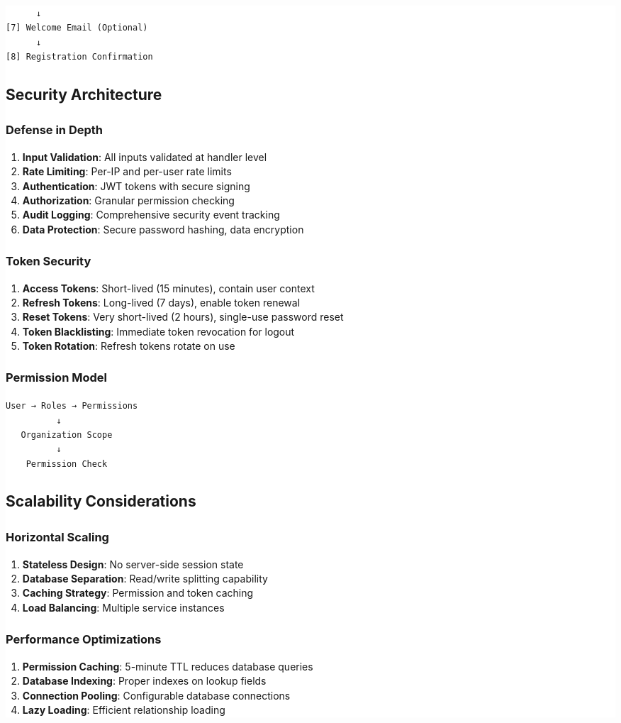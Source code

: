 ```
      ↓
[7] Welcome Email (Optional)
      ↓
[8] Registration Confirmation
```

## Security Architecture

### Defense in Depth

1. **Input Validation**: All inputs validated at handler level
2. **Rate Limiting**: Per-IP and per-user rate limits
3. **Authentication**: JWT tokens with secure signing
4. **Authorization**: Granular permission checking
5. **Audit Logging**: Comprehensive security event tracking
6. **Data Protection**: Secure password hashing, data encryption

### Token Security

1. **Access Tokens**: Short-lived (15 minutes), contain user context
2. **Refresh Tokens**: Long-lived (7 days), enable token renewal
3. **Reset Tokens**: Very short-lived (2 hours), single-use password reset
4. **Token Blacklisting**: Immediate token revocation for logout
5. **Token Rotation**: Refresh tokens rotate on use

### Permission Model

```
User → Roles → Permissions
          ↓
   Organization Scope
          ↓
    Permission Check
```

## Scalability Considerations

### Horizontal Scaling

1. **Stateless Design**: No server-side session state
2. **Database Separation**: Read/write splitting capability
3. **Caching Strategy**: Permission and token caching
4. **Load Balancing**: Multiple service instances

### Performance Optimizations

1. **Permission Caching**: 5-minute TTL reduces database queries
2. **Database Indexing**: Proper indexes on lookup fields
3. **Connection Pooling**: Configurable database connections
4. **Lazy Loading**: Efficient relationship loading
